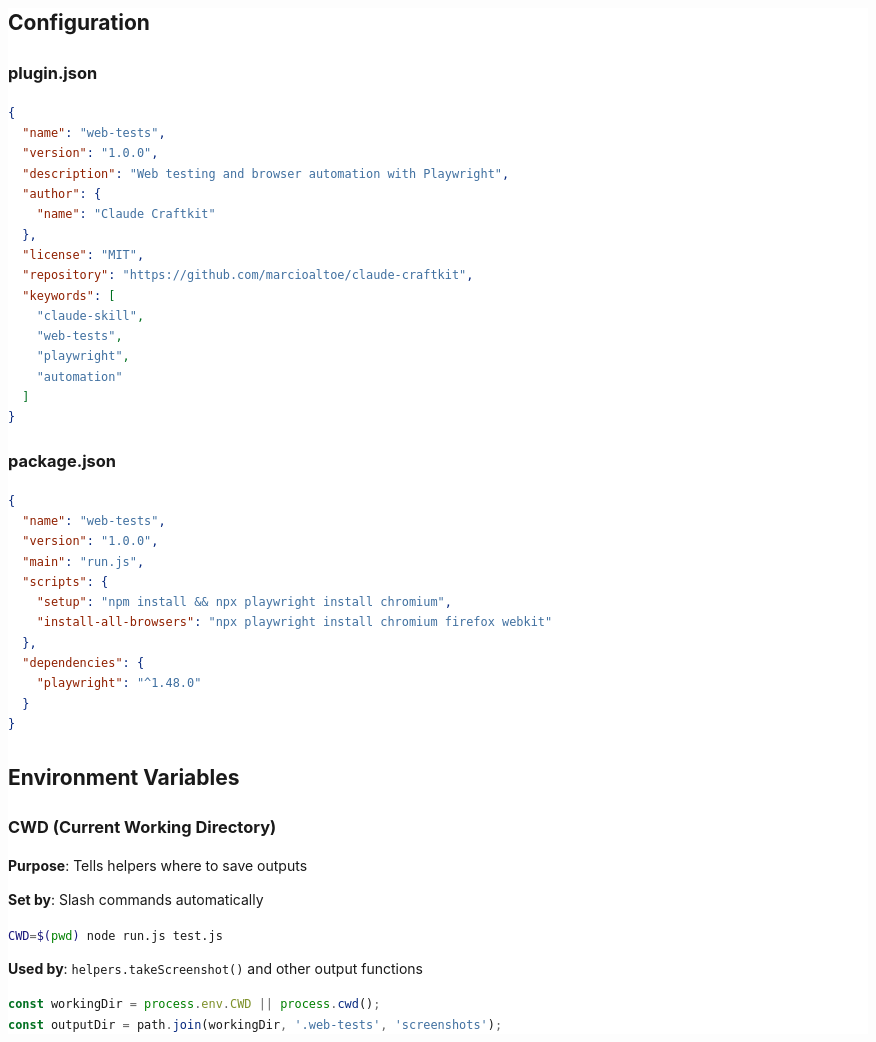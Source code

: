 ## Configuration

### plugin.json

```json
{
  "name": "web-tests",
  "version": "1.0.0",
  "description": "Web testing and browser automation with Playwright",
  "author": {
    "name": "Claude Craftkit"
  },
  "license": "MIT",
  "repository": "https://github.com/marcioaltoe/claude-craftkit",
  "keywords": [
    "claude-skill",
    "web-tests",
    "playwright",
    "automation"
  ]
}
```

### package.json

```json
{
  "name": "web-tests",
  "version": "1.0.0",
  "main": "run.js",
  "scripts": {
    "setup": "npm install && npx playwright install chromium",
    "install-all-browsers": "npx playwright install chromium firefox webkit"
  },
  "dependencies": {
    "playwright": "^1.48.0"
  }
}
```

## Environment Variables

### CWD (Current Working Directory)

**Purpose**: Tells helpers where to save outputs

**Set by**: Slash commands automatically
```bash
CWD=$(pwd) node run.js test.js
```

**Used by**: `helpers.takeScreenshot()` and other output functions
```javascript
const workingDir = process.env.CWD || process.cwd();
const outputDir = path.join(workingDir, '.web-tests', 'screenshots');
```
